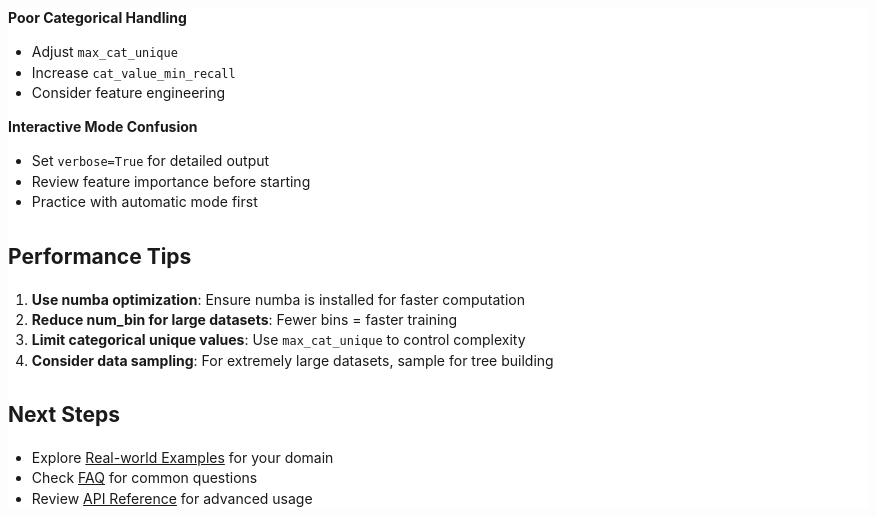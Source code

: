 **Poor Categorical Handling**
- Adjust `max_cat_unique`
- Increase `cat_value_min_recall`
- Consider feature engineering

**Interactive Mode Confusion**
- Set `verbose=True` for detailed output
- Review feature importance before starting
- Practice with automatic mode first

## Performance Tips

1. **Use numba optimization**: Ensure numba is installed for faster computation
2. **Reduce num_bin for large datasets**: Fewer bins = faster training
3. **Limit categorical unique values**: Use `max_cat_unique` to control complexity
4. **Consider data sampling**: For extremely large datasets, sample for tree building

## Next Steps

- Explore [Real-world Examples](examples.md) for your domain
- Check [FAQ](faq.md) for common questions
- Review [API Reference](api-reference.md) for advanced usage 